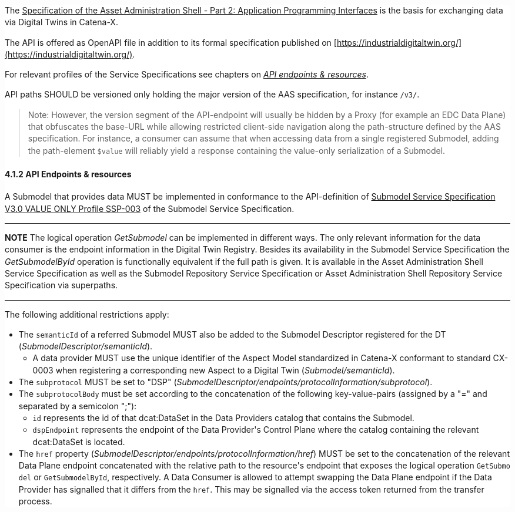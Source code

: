 The [Specification of the Asset Administration Shell - Part 2:
Application Programming Interfaces](#61-normative-references)
is the basis for exchanging data via Digital Twins in Catena-X.

The API is offered as OpenAPI file in addition to its formal specification published on [https://industrialdigitaltwin.org/](https://industrialdigitaltwin.org/).

For relevant profiles of the Service Specifications see chapters on *[API endpoints & resources](#412-api-endpoints--resources)*.

API paths SHOULD be versioned only holding the major version of the AAS specification, for instance `/v3/`.

> Note: However, the version segment of the API-endpoint will usually be hidden by a Proxy (for example an EDC Data Plane) that obfuscates the base-URL while allowing restricted client-side navigation along the path-structure defined by the AAS specification. For instance, a consumer can assume that when accessing data from a single registered Submodel, adding the path-element `$value` will reliably yield a response containing the value-only serialization of a Submodel.

#### 4.1.2 API Endpoints & resources

A Submodel that provides data MUST be implemented in conformance to the API-definition of
[Submodel Service Specification V3.0 VALUE ONLY Profile SSP-003](https://app.swaggerhub.com/apis/Plattform_i40/SubmodelServiceSpecification/V3.0_SSP-003)
of the Submodel Service Specification.

---

**NOTE**
The logical operation *GetSubmodel* can be implemented in different ways. The only relevant
information for the data consumer is the endpoint information in the Digital Twin Registry.
Besides its availability in the Submodel Service Specification the *GetSubmodelById* operation is
functionally equivalent if the full path is given. It is available in
the Asset Administration Shell Service Specification as well as the Submodel Repository Service
Specification or Asset Administration Shell Repository Service Specification via superpaths.

---

The following additional restrictions apply:

- The `semanticId` of a referred Submodel MUST also be added to the Submodel Descriptor registered for the DT (*SubmodelDescriptor/semanticId*).
  - A data provider MUST use the unique identifier of the Aspect Model standardized in Catena-X conformant to standard CX-0003 when registering
    a corresponding new Aspect to a Digital Twin (*Submodel/semanticId*).
- The `subprotocol` MUST be set to "DSP" (*SubmodelDescriptor/endpoints/protocolInformation/subprotocol*).
- The `subprotocolBody` must be set according to the concatenation of the following key-value-pairs (assigned by a "=" and separated by a semicolon ";"):
  - `id` represents the id of that dcat:DataSet in the Data Providers catalog that contains the Submodel.
  - `dspEndpoint` represents the endpoint of the Data Provider's Control Plane where the catalog containing the relevant dcat:DataSet is located.
- The `href` property (*SubmodelDescriptor/endpoints/protocolInformation/href*) MUST be set to the concatenation of the relevant Data Plane endpoint concatenated with the relative path to the resource's endpoint that exposes the logical operation `GetSubmodel` or `GetSubmodelById`, respectively. A Data Consumer is allowed to attempt swapping the Data Plane endpoint if the Data Provider has signalled that it differs from the `href`. This may be signalled via the access token returned from the transfer process.
